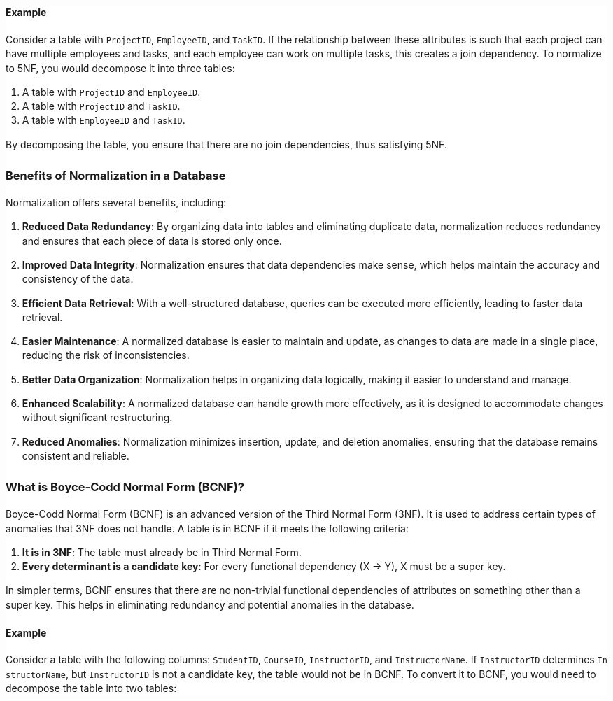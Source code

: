 #### Example

Consider a table with `ProjectID`, `EmployeeID`, and `TaskID`. If the relationship between these attributes is such that each project can have multiple employees and tasks, and each employee can work on multiple tasks, this creates a join dependency. To normalize to 5NF, you would decompose it into three tables:

1. A table with `ProjectID` and `EmployeeID`.
2. A table with `ProjectID` and `TaskID`.
3. A table with `EmployeeID` and `TaskID`.

By decomposing the table, you ensure that there are no join dependencies, thus satisfying 5NF.

### Benefits of Normalization in a Database

Normalization offers several benefits, including:

1. **Reduced Data Redundancy**: By organizing data into tables and eliminating duplicate data, normalization reduces redundancy and ensures that each piece of data is stored only once.

2. **Improved Data Integrity**: Normalization ensures that data dependencies make sense, which helps maintain the accuracy and consistency of the data.

3. **Efficient Data Retrieval**: With a well-structured database, queries can be executed more efficiently, leading to faster data retrieval.

4. **Easier Maintenance**: A normalized database is easier to maintain and update, as changes to data are made in a single place, reducing the risk of inconsistencies.

5. **Better Data Organization**: Normalization helps in organizing data logically, making it easier to understand and manage.

6. **Enhanced Scalability**: A normalized database can handle growth more effectively, as it is designed to accommodate changes without significant restructuring.

7. **Reduced Anomalies**: Normalization minimizes insertion, update, and deletion anomalies, ensuring that the database remains consistent and reliable.


### What is Boyce-Codd Normal Form (BCNF)?

Boyce-Codd Normal Form (BCNF) is an advanced version of the Third Normal Form (3NF). It is used to address certain types of anomalies that 3NF does not handle. A table is in BCNF if it meets the following criteria:

1. **It is in 3NF**: The table must already be in Third Normal Form.
2. **Every determinant is a candidate key**: For every functional dependency (X → Y), X must be a super key.

In simpler terms, BCNF ensures that there are no non-trivial functional dependencies of attributes on something other than a super key. This helps in eliminating redundancy and potential anomalies in the database.

#### Example

Consider a table with the following columns: `StudentID`, `CourseID`, `InstructorID`, and `InstructorName`. If `InstructorID` determines `InstructorName`, but `InstructorID` is not a candidate key, the table would not be in BCNF. To convert it to BCNF, you would need to decompose the table into two tables:
